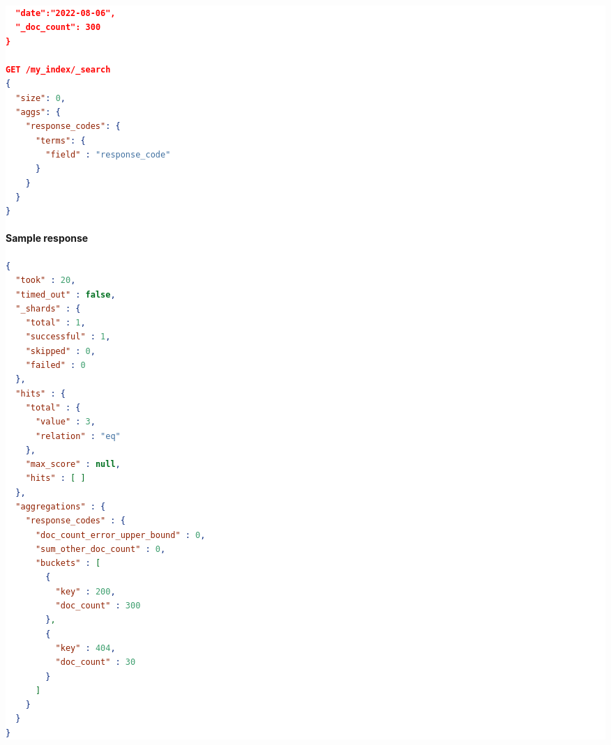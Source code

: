```json
  "date":"2022-08-06",
  "_doc_count": 300
}

GET /my_index/_search
{
  "size": 0,
  "aggs": {
    "response_codes": {
      "terms": {
        "field" : "response_code"
      }
    }
  }
}
```

#### Sample response

```json
{
  "took" : 20,
  "timed_out" : false,
  "_shards" : {
    "total" : 1,
    "successful" : 1,
    "skipped" : 0,
    "failed" : 0
  },
  "hits" : {
    "total" : {
      "value" : 3,
      "relation" : "eq"
    },
    "max_score" : null,
    "hits" : [ ]
  },
  "aggregations" : {
    "response_codes" : {
      "doc_count_error_upper_bound" : 0,
      "sum_other_doc_count" : 0,
      "buckets" : [
        {
          "key" : 200,
          "doc_count" : 300
        },
        {
          "key" : 404,
          "doc_count" : 30
        }
      ]
    }
  }
}
```
